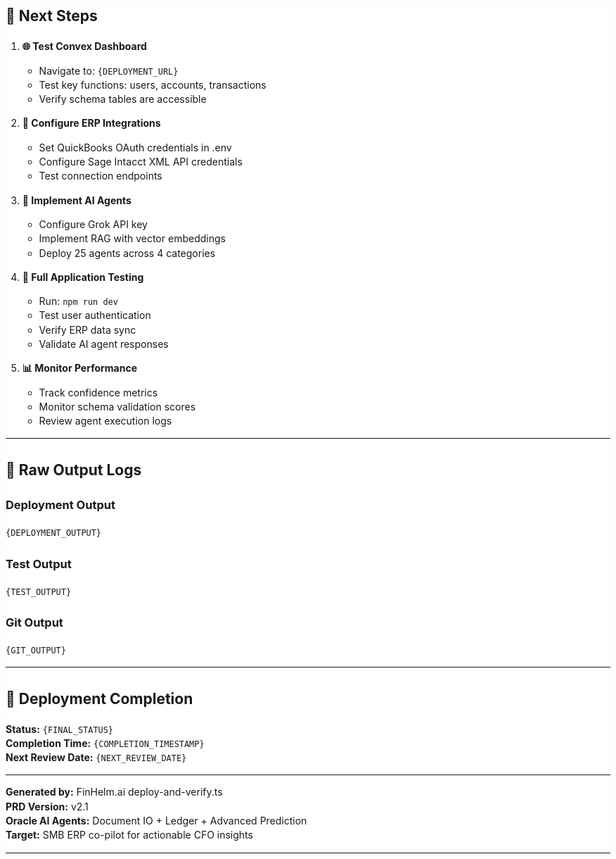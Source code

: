 
## 🎯 Next Steps

1. **🌐 Test Convex Dashboard**
   - Navigate to: `{DEPLOYMENT_URL}`
   - Test key functions: users, accounts, transactions
   - Verify schema tables are accessible

2. **🔌 Configure ERP Integrations**
   - Set QuickBooks OAuth credentials in .env
   - Configure Sage Intacct XML API credentials
   - Test connection endpoints

3. **🤖 Implement AI Agents**
   - Configure Grok API key
   - Implement RAG with vector embeddings
   - Deploy 25 agents across 4 categories

4. **🧪 Full Application Testing**
   - Run: `npm run dev`  
   - Test user authentication
   - Verify ERP data sync
   - Validate AI agent responses

5. **📊 Monitor Performance**
   - Track confidence metrics
   - Monitor schema validation scores
   - Review agent execution logs

---

## 📝 Raw Output Logs

### Deployment Output
```
{DEPLOYMENT_OUTPUT}
```

### Test Output  
```
{TEST_OUTPUT}
```

### Git Output
```
{GIT_OUTPUT}
```

---

## 🏁 Deployment Completion

**Status:** `{FINAL_STATUS}`  
**Completion Time:** `{COMPLETION_TIMESTAMP}`  
**Next Review Date:** `{NEXT_REVIEW_DATE}`  

---

**Generated by:** FinHelm.ai deploy-and-verify.ts  
**PRD Version:** v2.1  
**Oracle AI Agents:** Document IO + Ledger + Advanced Prediction  
**Target:** SMB ERP co-pilot for actionable CFO insights  

---